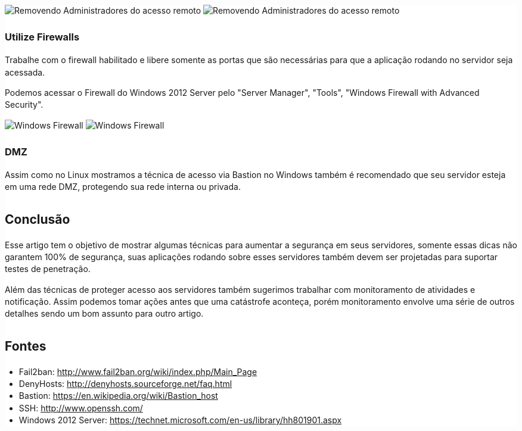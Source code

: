 ![Removendo Administradores do acesso remoto](http://i.imgur.com/1BWKs9p.png)
![Removendo Administradores do acesso remoto](http://i.imgur.com/REH3cp9.png)


### Utilize Firewalls

Trabalhe com o firewall habilitado e libere somente as portas que são necessárias para que a aplicação rodando no servidor seja acessada.

Podemos acessar o Firewall do Windows 2012 Server pelo "Server Manager", "Tools", "Windows Firewall with Advanced Security".

![Windows Firewall](http://i.imgur.com/PsvXovT.png)
![Windows Firewall](http://i.imgur.com/obd5Uja.png)


### DMZ

Assim como no Linux mostramos a técnica de acesso via Bastion no Windows também é recomendado que seu servidor esteja em uma rede DMZ, protegendo sua rede interna ou privada.


## Conclusão

Esse artigo tem o objetivo de mostrar algumas técnicas para aumentar a segurança em seus servidores, somente essas dicas não garantem 100% de segurança, suas aplicações rodando sobre esses servidores também devem ser projetadas para suportar testes de penetração.

Além das técnicas de proteger acesso aos servidores também sugerimos trabalhar com monitoramento de atividades e notificação. Assim podemos tomar ações antes que uma catástrofe aconteça, porém monitoramento envolve uma série de outros detalhes sendo um bom assunto para outro artigo.

## Fontes

 - Fail2ban: http://www.fail2ban.org/wiki/index.php/Main_Page
 - DenyHosts: http://denyhosts.sourceforge.net/faq.html
 - Bastion: https://en.wikipedia.org/wiki/Bastion_host
 - SSH: http://www.openssh.com/
 - Windows 2012 Server: https://technet.microsoft.com/en-us/library/hh801901.aspx


